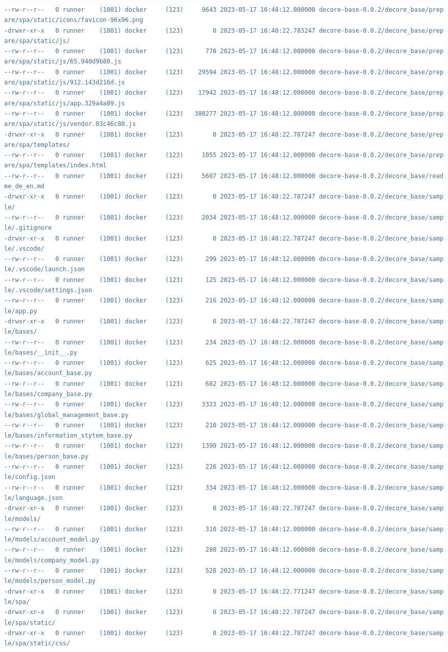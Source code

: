 ```diff
--rw-r--r--   0 runner    (1001) docker     (123)     9643 2023-05-17 16:48:12.000000 decore-base-0.0.2/decore_base/prepare/spa/static/icons/favicon-96x96.png
-drwxr-xr-x   0 runner    (1001) docker     (123)        0 2023-05-17 16:48:22.783247 decore-base-0.0.2/decore_base/prepare/spa/static/js/
--rw-r--r--   0 runner    (1001) docker     (123)      778 2023-05-17 16:48:12.000000 decore-base-0.0.2/decore_base/prepare/spa/static/js/65.940d9b80.js
--rw-r--r--   0 runner    (1001) docker     (123)    29594 2023-05-17 16:48:12.000000 decore-base-0.0.2/decore_base/prepare/spa/static/js/912.143d216d.js
--rw-r--r--   0 runner    (1001) docker     (123)    17942 2023-05-17 16:48:12.000000 decore-base-0.0.2/decore_base/prepare/spa/static/js/app.329a4a89.js
--rw-r--r--   0 runner    (1001) docker     (123)   380277 2023-05-17 16:48:12.000000 decore-base-0.0.2/decore_base/prepare/spa/static/js/vendor.03c46c80.js
-drwxr-xr-x   0 runner    (1001) docker     (123)        0 2023-05-17 16:48:22.787247 decore-base-0.0.2/decore_base/prepare/spa/templates/
--rw-r--r--   0 runner    (1001) docker     (123)     1055 2023-05-17 16:48:12.000000 decore-base-0.0.2/decore_base/prepare/spa/templates/index.html
--rw-r--r--   0 runner    (1001) docker     (123)     5607 2023-05-17 16:48:12.000000 decore-base-0.0.2/decore_base/readme_de_en.md
-drwxr-xr-x   0 runner    (1001) docker     (123)        0 2023-05-17 16:48:22.787247 decore-base-0.0.2/decore_base/sample/
--rw-r--r--   0 runner    (1001) docker     (123)     2034 2023-05-17 16:48:12.000000 decore-base-0.0.2/decore_base/sample/.gitignore
-drwxr-xr-x   0 runner    (1001) docker     (123)        0 2023-05-17 16:48:22.787247 decore-base-0.0.2/decore_base/sample/.vscode/
--rw-r--r--   0 runner    (1001) docker     (123)      299 2023-05-17 16:48:12.000000 decore-base-0.0.2/decore_base/sample/.vscode/launch.json
--rw-r--r--   0 runner    (1001) docker     (123)      125 2023-05-17 16:48:12.000000 decore-base-0.0.2/decore_base/sample/.vscode/settings.json
--rw-r--r--   0 runner    (1001) docker     (123)      216 2023-05-17 16:48:12.000000 decore-base-0.0.2/decore_base/sample/app.py
-drwxr-xr-x   0 runner    (1001) docker     (123)        0 2023-05-17 16:48:22.787247 decore-base-0.0.2/decore_base/sample/bases/
--rw-r--r--   0 runner    (1001) docker     (123)      234 2023-05-17 16:48:12.000000 decore-base-0.0.2/decore_base/sample/bases/__init__.py
--rw-r--r--   0 runner    (1001) docker     (123)      625 2023-05-17 16:48:12.000000 decore-base-0.0.2/decore_base/sample/bases/account_base.py
--rw-r--r--   0 runner    (1001) docker     (123)      682 2023-05-17 16:48:12.000000 decore-base-0.0.2/decore_base/sample/bases/company_base.py
--rw-r--r--   0 runner    (1001) docker     (123)     3323 2023-05-17 16:48:12.000000 decore-base-0.0.2/decore_base/sample/bases/global_management_base.py
--rw-r--r--   0 runner    (1001) docker     (123)      210 2023-05-17 16:48:12.000000 decore-base-0.0.2/decore_base/sample/bases/information_stytem_base.py
--rw-r--r--   0 runner    (1001) docker     (123)     1390 2023-05-17 16:48:12.000000 decore-base-0.0.2/decore_base/sample/bases/person_base.py
--rw-r--r--   0 runner    (1001) docker     (123)      226 2023-05-17 16:48:12.000000 decore-base-0.0.2/decore_base/sample/config.json
--rw-r--r--   0 runner    (1001) docker     (123)      334 2023-05-17 16:48:12.000000 decore-base-0.0.2/decore_base/sample/language.json
-drwxr-xr-x   0 runner    (1001) docker     (123)        0 2023-05-17 16:48:22.787247 decore-base-0.0.2/decore_base/sample/models/
--rw-r--r--   0 runner    (1001) docker     (123)      310 2023-05-17 16:48:12.000000 decore-base-0.0.2/decore_base/sample/models/account_model.py
--rw-r--r--   0 runner    (1001) docker     (123)      280 2023-05-17 16:48:12.000000 decore-base-0.0.2/decore_base/sample/models/company_model.py
--rw-r--r--   0 runner    (1001) docker     (123)      528 2023-05-17 16:48:12.000000 decore-base-0.0.2/decore_base/sample/models/person_model.py
-drwxr-xr-x   0 runner    (1001) docker     (123)        0 2023-05-17 16:48:22.771247 decore-base-0.0.2/decore_base/sample/spa/
-drwxr-xr-x   0 runner    (1001) docker     (123)        0 2023-05-17 16:48:22.787247 decore-base-0.0.2/decore_base/sample/spa/static/
-drwxr-xr-x   0 runner    (1001) docker     (123)        0 2023-05-17 16:48:22.787247 decore-base-0.0.2/decore_base/sample/spa/static/css/
```